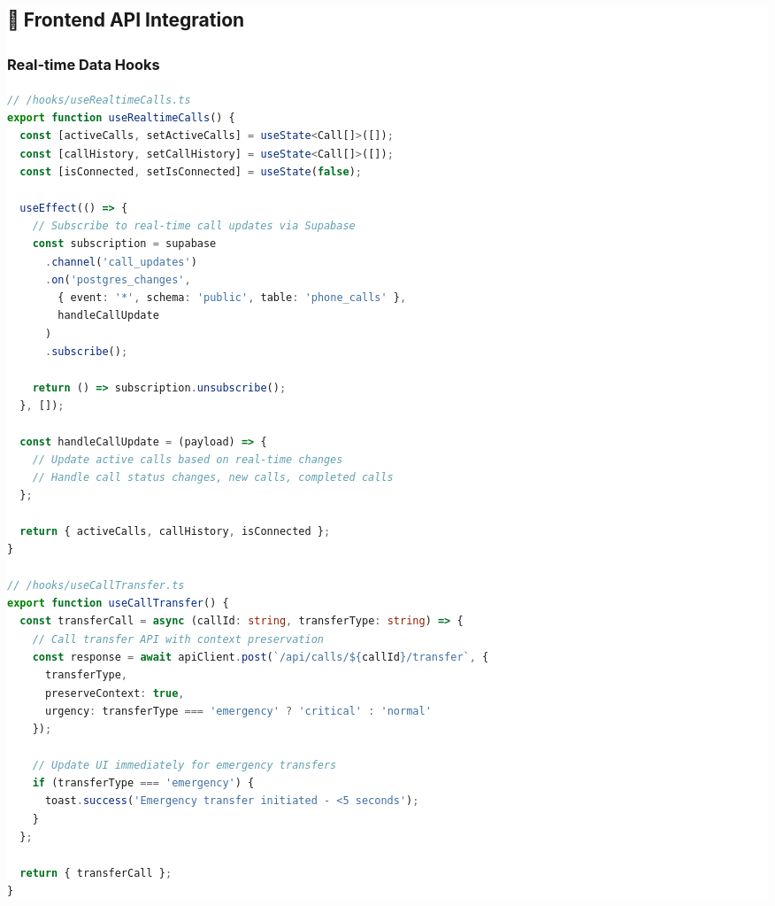 
## 🔌 Frontend API Integration

### **Real-time Data Hooks**
```typescript
// /hooks/useRealtimeCalls.ts
export function useRealtimeCalls() {
  const [activeCalls, setActiveCalls] = useState<Call[]>([]);
  const [callHistory, setCallHistory] = useState<Call[]>([]);
  const [isConnected, setIsConnected] = useState(false);

  useEffect(() => {
    // Subscribe to real-time call updates via Supabase
    const subscription = supabase
      .channel('call_updates')
      .on('postgres_changes', 
        { event: '*', schema: 'public', table: 'phone_calls' },
        handleCallUpdate
      )
      .subscribe();

    return () => subscription.unsubscribe();
  }, []);

  const handleCallUpdate = (payload) => {
    // Update active calls based on real-time changes
    // Handle call status changes, new calls, completed calls
  };

  return { activeCalls, callHistory, isConnected };
}

// /hooks/useCallTransfer.ts
export function useCallTransfer() {
  const transferCall = async (callId: string, transferType: string) => {
    // Call transfer API with context preservation
    const response = await apiClient.post(`/api/calls/${callId}/transfer`, {
      transferType,
      preserveContext: true,
      urgency: transferType === 'emergency' ? 'critical' : 'normal'
    });
    
    // Update UI immediately for emergency transfers
    if (transferType === 'emergency') {
      toast.success('Emergency transfer initiated - <5 seconds');
    }
  };

  return { transferCall };
}
```
